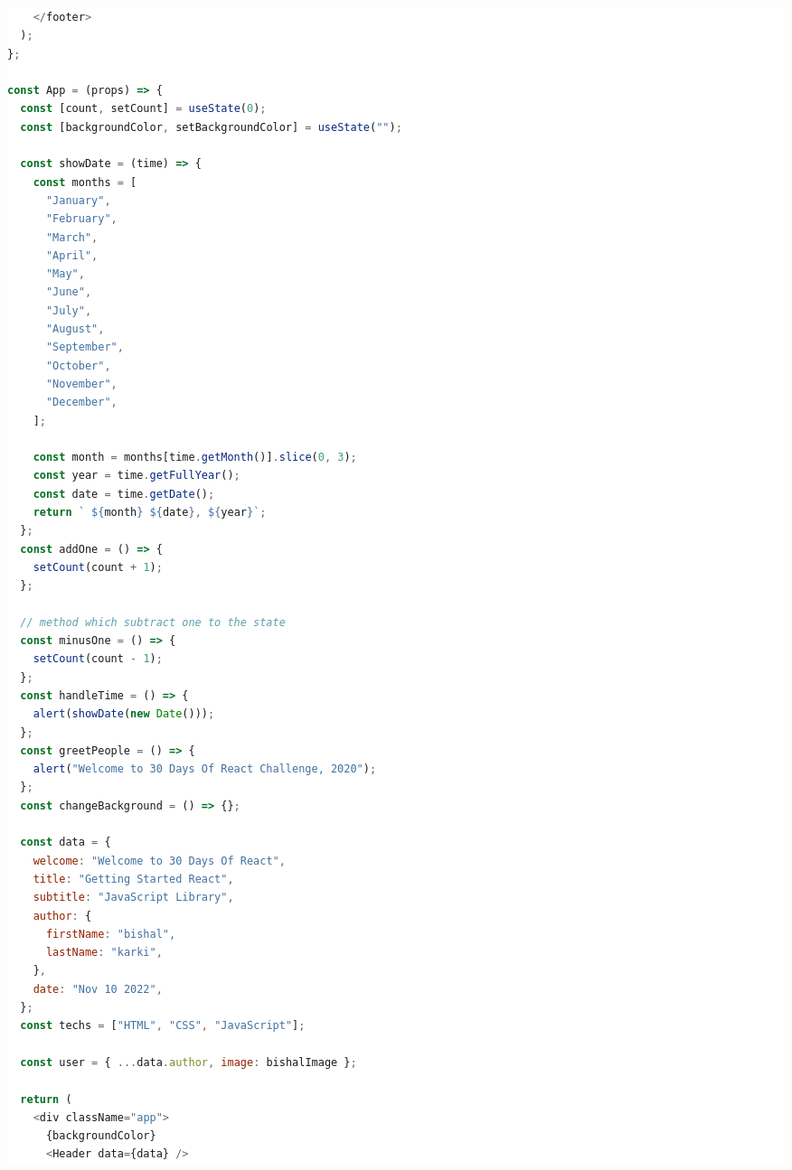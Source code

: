 ```js
    </footer>
  );
};

const App = (props) => {
  const [count, setCount] = useState(0);
  const [backgroundColor, setBackgroundColor] = useState("");

  const showDate = (time) => {
    const months = [
      "January",
      "February",
      "March",
      "April",
      "May",
      "June",
      "July",
      "August",
      "September",
      "October",
      "November",
      "December",
    ];

    const month = months[time.getMonth()].slice(0, 3);
    const year = time.getFullYear();
    const date = time.getDate();
    return ` ${month} ${date}, ${year}`;
  };
  const addOne = () => {
    setCount(count + 1);
  };

  // method which subtract one to the state
  const minusOne = () => {
    setCount(count - 1);
  };
  const handleTime = () => {
    alert(showDate(new Date()));
  };
  const greetPeople = () => {
    alert("Welcome to 30 Days Of React Challenge, 2020");
  };
  const changeBackground = () => {};

  const data = {
    welcome: "Welcome to 30 Days Of React",
    title: "Getting Started React",
    subtitle: "JavaScript Library",
    author: {
      firstName: "bishal",
      lastName: "karki",
    },
    date: "Nov 10 2022",
  };
  const techs = ["HTML", "CSS", "JavaScript"];

  const user = { ...data.author, image: bishalImage };

  return (
    <div className="app">
      {backgroundColor}
      <Header data={data} />
```